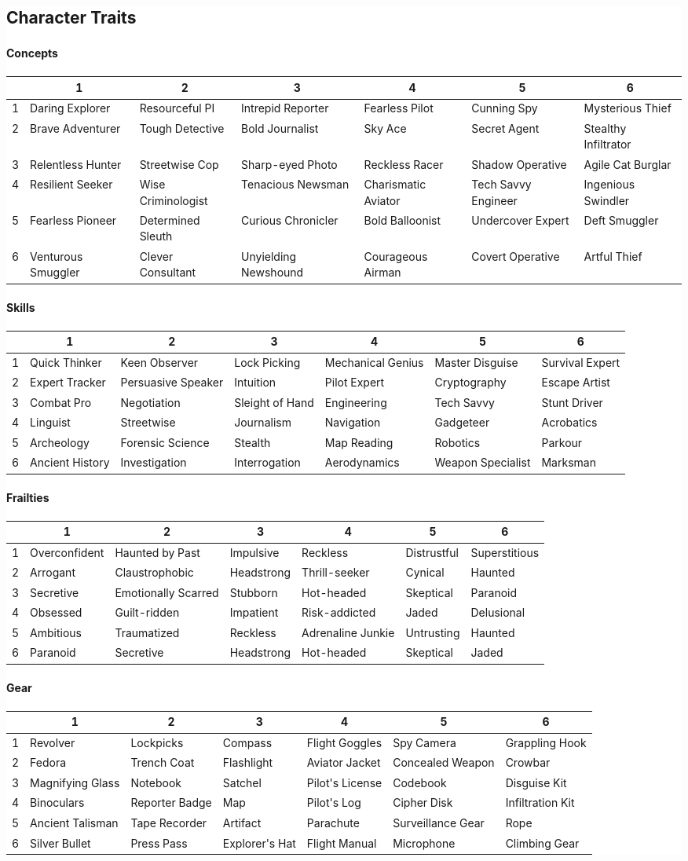 ## Character Traits

#### Concepts

|     | 1                  | 2                  | 3                    | 4                   | 5                   | 6                    |
| --- | ------------------ | ------------------ | -------------------- | ------------------- | ------------------- | -------------------- |
| 1   | Daring Explorer    | Resourceful PI     | Intrepid Reporter    | Fearless Pilot      | Cunning Spy         | Mysterious Thief     |
| 2   | Brave Adventurer   | Tough Detective    | Bold Journalist      | Sky Ace             | Secret Agent        | Stealthy Infiltrator |
| 3   | Relentless Hunter  | Streetwise Cop     | Sharp-eyed Photo     | Reckless Racer      | Shadow Operative    | Agile Cat Burglar    |
| 4   | Resilient Seeker   | Wise Criminologist | Tenacious Newsman    | Charismatic Aviator | Tech Savvy Engineer | Ingenious Swindler   |
| 5   | Fearless Pioneer   | Determined Sleuth  | Curious Chronicler   | Bold Balloonist     | Undercover Expert   | Deft Smuggler        |
| 6   | Venturous Smuggler | Clever Consultant  | Unyielding Newshound | Courageous Airman   | Covert Operative    | Artful Thief         |

#### Skills

|     | 1               | 2                  | 3               | 4                 | 5                 | 6               |
| --- | --------------- | ------------------ | --------------- | ----------------- | ----------------- | --------------- |
| 1   | Quick Thinker   | Keen Observer      | Lock Picking    | Mechanical Genius | Master Disguise   | Survival Expert |
| 2   | Expert Tracker  | Persuasive Speaker | Intuition       | Pilot Expert      | Cryptography      | Escape Artist   |
| 3   | Combat Pro      | Negotiation        | Sleight of Hand | Engineering       | Tech Savvy        | Stunt Driver    |
| 4   | Linguist        | Streetwise         | Journalism      | Navigation        | Gadgeteer         | Acrobatics      |
| 5   | Archeology      | Forensic Science   | Stealth         | Map Reading       | Robotics          | Parkour         |
| 6   | Ancient History | Investigation      | Interrogation   | Aerodynamics      | Weapon Specialist | Marksman        |

#### Frailties

|     | 1             | 2                   | 3          | 4                 | 5           | 6             |
| --- | ------------- | ------------------- | ---------- | ----------------- | ----------- | ------------- |
| 1   | Overconfident | Haunted by Past     | Impulsive  | Reckless          | Distrustful | Superstitious |
| 2   | Arrogant      | Claustrophobic      | Headstrong | Thrill-seeker     | Cynical     | Haunted       |
| 3   | Secretive     | Emotionally Scarred | Stubborn   | Hot-headed        | Skeptical   | Paranoid      |
| 4   | Obsessed      | Guilt-ridden        | Impatient  | Risk-addicted     | Jaded       | Delusional    |
| 5   | Ambitious     | Traumatized         | Reckless   | Adrenaline Junkie | Untrusting  | Haunted       |
| 6   | Paranoid      | Secretive           | Headstrong | Hot-headed        | Skeptical   | Jaded         |

#### Gear

|     | 1                | 2              | 3              | 4               | 5                 | 6                |
| --- | ---------------- | -------------- | -------------- | --------------- | ----------------- | ---------------- |
| 1   | Revolver         | Lockpicks      | Compass        | Flight Goggles  | Spy Camera        | Grappling Hook   |
| 2   | Fedora           | Trench Coat    | Flashlight     | Aviator Jacket  | Concealed Weapon  | Crowbar          |
| 3   | Magnifying Glass | Notebook       | Satchel        | Pilot's License | Codebook          | Disguise Kit     |
| 4   | Binoculars       | Reporter Badge | Map            | Pilot's Log     | Cipher Disk       | Infiltration Kit |
| 5   | Ancient Talisman | Tape Recorder  | Artifact       | Parachute       | Surveillance Gear | Rope             |
| 6   | Silver Bullet    | Press Pass     | Explorer's Hat | Flight Manual   | Microphone        | Climbing Gear    |

